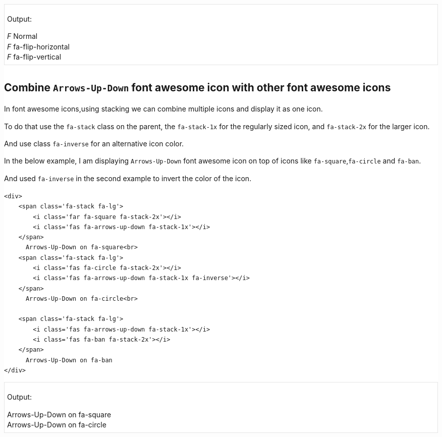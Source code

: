 <div style='border:1px solid rgba(0,0,0,.1);margin-bottom:10px;padding:5px;'>
<p>Output:</p>


<div>
<i class='fas fa-arrows-up-down fa-3x'>F</i> Normal <br>
<i class='fas fa-arrows-up-down fa-flip-horizontal fa-3x'>F</i> fa-flip-horizontal<br>
<i class='fas fa-arrows-up-down fa-flip-vertical fa-3x'>F</i> fa-flip-vertical<br>
</div>
</div>

## Combine `Arrows-Up-Down` font awesome icon with other font awesome icons

In font awesome icons,using stacking we can combine multiple icons and display it as one icon.

To do that use the `fa-stack` class on the parent, the `fa-stack-1x` for the regularly sized icon, and `fa-stack-2x` for the larger icon.

And use class `fa-inverse` for an alternative icon color. 

In the below example, I am displaying `Arrows-Up-Down` font awesome icon on top of icons like `fa-square`,`fa-circle` and `fa-ban`.

And used `fa-inverse` in the second example to invert the color of the icon.
```
<div>
    <span class='fa-stack fa-lg'>
        <i class='far fa-square fa-stack-2x'></i>
        <i class='fas fa-arrows-up-down fa-stack-1x'></i>
    </span>
      Arrows-Up-Down on fa-square<br>
    <span class='fa-stack fa-lg'>
        <i class='fas fa-circle fa-stack-2x'></i>
        <i class='fas fa-arrows-up-down fa-stack-1x fa-inverse'></i>
    </span>
      Arrows-Up-Down on fa-circle<br>

    <span class='fa-stack fa-lg'>
        <i class='fas fa-arrows-up-down fa-stack-1x'></i>
        <i class='fas fa-ban fa-stack-2x'></i>
    </span>
      Arrows-Up-Down on fa-ban
</div>
```

<div style='border:1px solid rgba(0,0,0,.1);margin-bottom:10px;padding:5px;'>
<p>Output:</p>


<div>
    <span class='fa-stack fa-lg'>
        <i class='far fa-square fa-stack-2x'></i>
        <i class='fas fa-arrows-up-down fa-stack-1x'></i>
    </span>
      Arrows-Up-Down on fa-square<br>
    <span class='fa-stack fa-lg'>
        <i class='fas fa-circle fa-stack-2x'></i>
        <i class='fas fa-arrows-up-down fa-stack-1x fa-inverse'></i>
    </span>
      Arrows-Up-Down on fa-circle<br>
